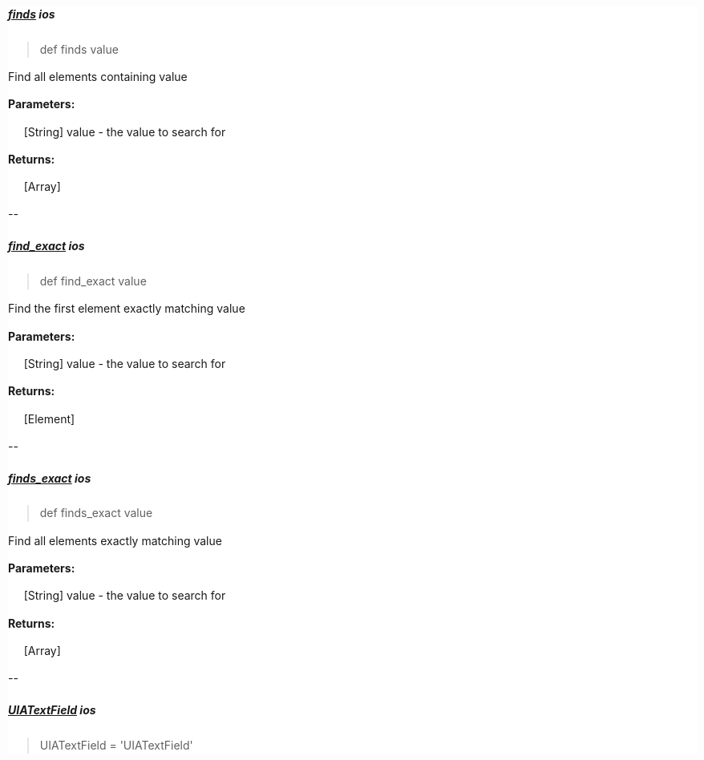 ##### [finds](https://github.com/appium/ruby_lib/blob/54b44ab2a540b2ce5fe0568ed21211b163e36fcc/lib/appium_lib/ios/element/generic.rb#L14) ios

> def finds value

Find all elements containing value

__Parameters:__

&nbsp;&nbsp;&nbsp;&nbsp;&nbsp;[String] value - the value to search for

__Returns:__

&nbsp;&nbsp;&nbsp;&nbsp;&nbsp;[Array<Element>] 

--

##### [find_exact](https://github.com/appium/ruby_lib/blob/54b44ab2a540b2ce5fe0568ed21211b163e36fcc/lib/appium_lib/ios/element/generic.rb#L21) ios

> def find_exact value

Find the first element exactly matching value

__Parameters:__

&nbsp;&nbsp;&nbsp;&nbsp;&nbsp;[String] value - the value to search for

__Returns:__

&nbsp;&nbsp;&nbsp;&nbsp;&nbsp;[Element] 

--

##### [finds_exact](https://github.com/appium/ruby_lib/blob/54b44ab2a540b2ce5fe0568ed21211b163e36fcc/lib/appium_lib/ios/element/generic.rb#L28) ios

> def finds_exact value

Find all elements exactly matching value

__Parameters:__

&nbsp;&nbsp;&nbsp;&nbsp;&nbsp;[String] value - the value to search for

__Returns:__

&nbsp;&nbsp;&nbsp;&nbsp;&nbsp;[Array<Element>] 

--

##### [UIATextField](https://github.com/appium/ruby_lib/blob/54b44ab2a540b2ce5fe0568ed21211b163e36fcc/lib/appium_lib/ios/element/textfield.rb#L3) ios

> UIATextField       = 'UIATextField'


